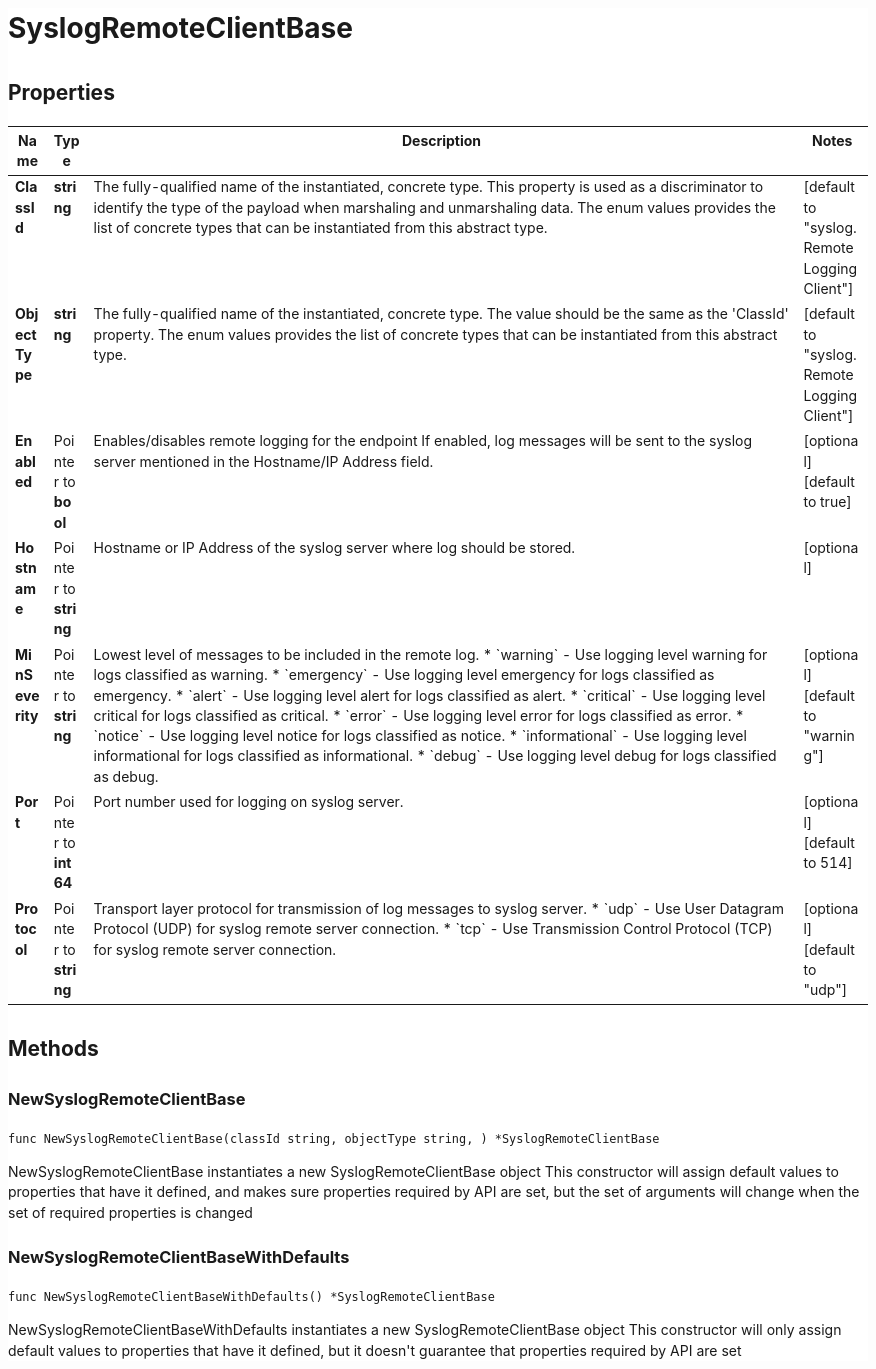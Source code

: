 # SyslogRemoteClientBase

## Properties

Name | Type | Description | Notes
------------ | ------------- | ------------- | -------------
**ClassId** | **string** | The fully-qualified name of the instantiated, concrete type. This property is used as a discriminator to identify the type of the payload when marshaling and unmarshaling data. The enum values provides the list of concrete types that can be instantiated from this abstract type. | [default to "syslog.RemoteLoggingClient"]
**ObjectType** | **string** | The fully-qualified name of the instantiated, concrete type. The value should be the same as the &#39;ClassId&#39; property. The enum values provides the list of concrete types that can be instantiated from this abstract type. | [default to "syslog.RemoteLoggingClient"]
**Enabled** | Pointer to **bool** | Enables/disables remote logging for the endpoint If enabled, log messages will be sent to the syslog server mentioned in the Hostname/IP Address field. | [optional] [default to true]
**Hostname** | Pointer to **string** | Hostname or IP Address of the syslog server where log should be stored. | [optional] 
**MinSeverity** | Pointer to **string** | Lowest level of messages to be included in the remote log. * &#x60;warning&#x60; - Use logging level warning for logs classified as warning. * &#x60;emergency&#x60; - Use logging level emergency for logs classified as emergency. * &#x60;alert&#x60; - Use logging level alert for logs classified as alert. * &#x60;critical&#x60; - Use logging level critical for logs classified as critical. * &#x60;error&#x60; - Use logging level error for logs classified as error. * &#x60;notice&#x60; - Use logging level notice for logs classified as notice. * &#x60;informational&#x60; - Use logging level informational for logs classified as informational. * &#x60;debug&#x60; - Use logging level debug for logs classified as debug. | [optional] [default to "warning"]
**Port** | Pointer to **int64** | Port number used for logging on syslog server. | [optional] [default to 514]
**Protocol** | Pointer to **string** | Transport layer protocol for transmission of log messages to syslog server. * &#x60;udp&#x60; - Use User Datagram Protocol (UDP) for syslog remote server connection. * &#x60;tcp&#x60; - Use Transmission Control Protocol (TCP) for syslog remote server connection. | [optional] [default to "udp"]

## Methods

### NewSyslogRemoteClientBase

`func NewSyslogRemoteClientBase(classId string, objectType string, ) *SyslogRemoteClientBase`

NewSyslogRemoteClientBase instantiates a new SyslogRemoteClientBase object
This constructor will assign default values to properties that have it defined,
and makes sure properties required by API are set, but the set of arguments
will change when the set of required properties is changed

### NewSyslogRemoteClientBaseWithDefaults

`func NewSyslogRemoteClientBaseWithDefaults() *SyslogRemoteClientBase`

NewSyslogRemoteClientBaseWithDefaults instantiates a new SyslogRemoteClientBase object
This constructor will only assign default values to properties that have it defined,
but it doesn't guarantee that properties required by API are set
